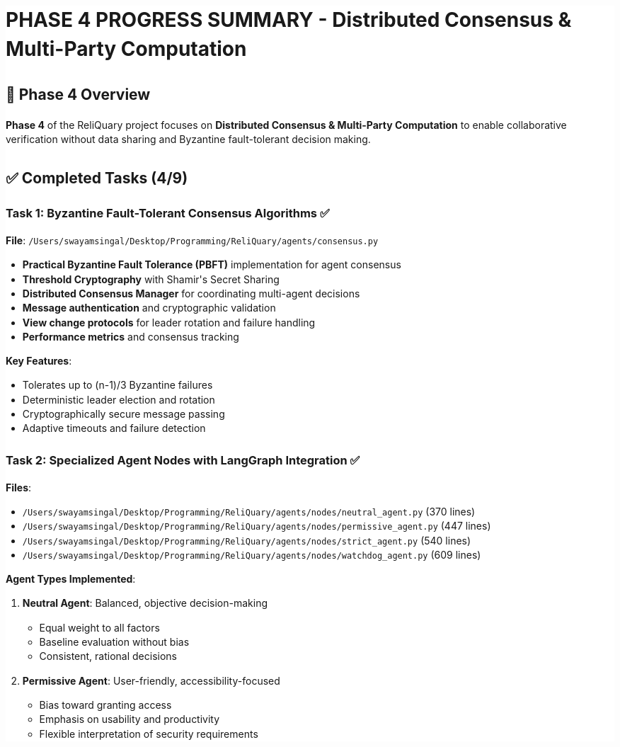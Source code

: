 # PHASE 4 PROGRESS SUMMARY - Distributed Consensus & Multi-Party Computation

## 🎯 **Phase 4 Overview**

**Phase 4** of the ReliQuary project focuses on **Distributed Consensus & Multi-Party Computation** to enable collaborative verification without data sharing and Byzantine fault-tolerant decision making.

## ✅ **Completed Tasks (4/9)**

### **Task 1: Byzantine Fault-Tolerant Consensus Algorithms** ✅

**File**: `/Users/swayamsingal/Desktop/Programming/ReliQuary/agents/consensus.py`

- **Practical Byzantine Fault Tolerance (PBFT)** implementation for agent consensus
- **Threshold Cryptography** with Shamir's Secret Sharing
- **Distributed Consensus Manager** for coordinating multi-agent decisions
- **Message authentication** and cryptographic validation
- **View change protocols** for leader rotation and failure handling
- **Performance metrics** and consensus tracking

**Key Features**:

- Tolerates up to (n-1)/3 Byzantine failures
- Deterministic leader election and rotation
- Cryptographically secure message passing
- Adaptive timeouts and failure detection

### **Task 2: Specialized Agent Nodes with LangGraph Integration** ✅

**Files**:

- `/Users/swayamsingal/Desktop/Programming/ReliQuary/agents/nodes/neutral_agent.py` (370 lines)
- `/Users/swayamsingal/Desktop/Programming/ReliQuary/agents/nodes/permissive_agent.py` (447 lines)
- `/Users/swayamsingal/Desktop/Programming/ReliQuary/agents/nodes/strict_agent.py` (540 lines)
- `/Users/swayamsingal/Desktop/Programming/ReliQuary/agents/nodes/watchdog_agent.py` (609 lines)

**Agent Types Implemented**:

1. **Neutral Agent**: Balanced, objective decision-making

   - Equal weight to all factors
   - Baseline evaluation without bias
   - Consistent, rational decisions

2. **Permissive Agent**: User-friendly, accessibility-focused

   - Bias toward granting access
   - Emphasis on usability and productivity
   - Flexible interpretation of security requirements
